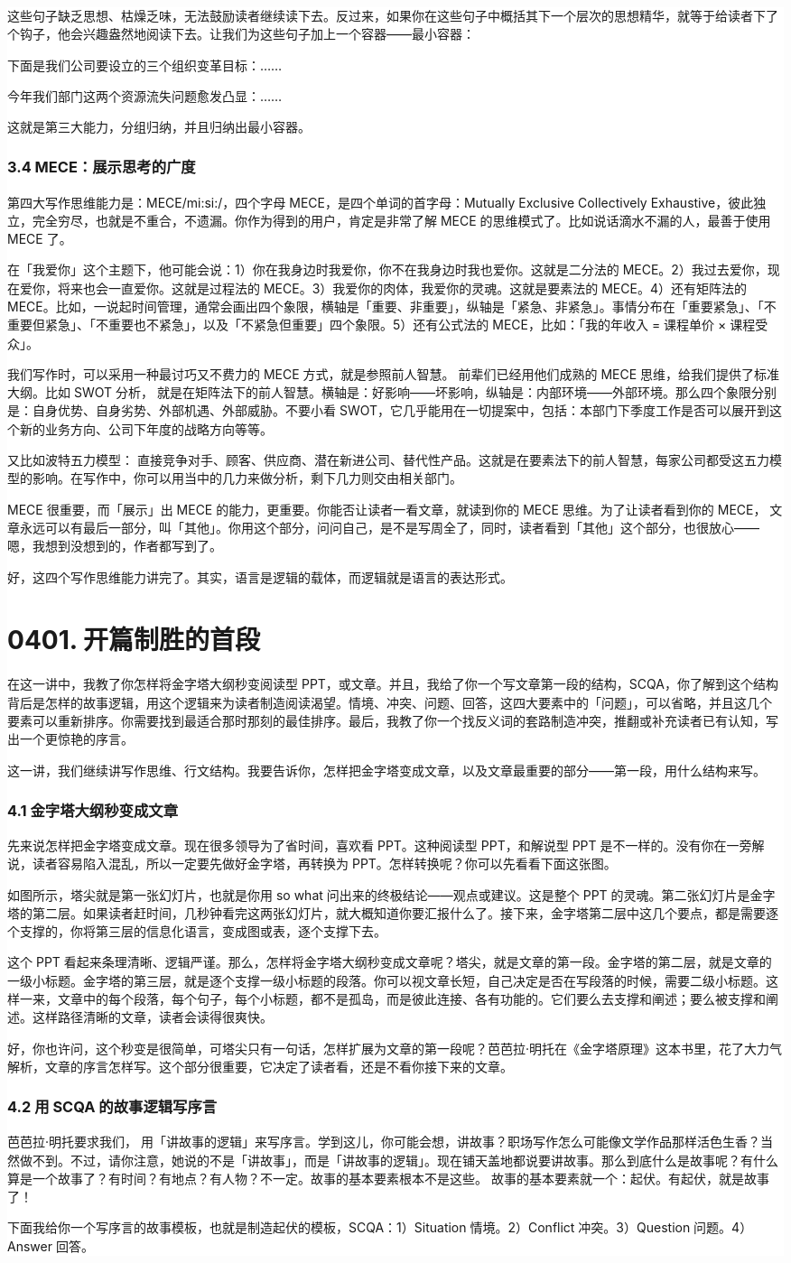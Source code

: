 这些句子缺乏思想、枯燥乏味，无法鼓励读者继续读下去。反过来，如果你在这些句子中概括其下一个层次的思想精华，就等于给读者下了个钩子，他会兴趣盎然地阅读下去。让我们为这些句子加上一个容器——最小容器：

下面是我们公司要设立的三个组织变革目标：……

今年我们部门这两个资源流失问题愈发凸显：……

这就是第三大能力，分组归纳，并且归纳出最小容器。

### 3.4 MECE：展示思考的广度

第四大写作思维能力是：MECE/mi:si:/，四个字母 MECE，是四个单词的首字母：Mutually Exclusive Collectively Exhaustive，彼此独立，完全穷尽，也就是不重合，不遗漏。你作为得到的用户，肯定是非常了解 MECE 的思维模式了。比如说话滴水不漏的人，最善于使用 MECE 了。

在「我爱你」这个主题下，他可能会说：1）你在我身边时我爱你，你不在我身边时我也爱你。这就是二分法的 MECE。2）我过去爱你，现在爱你，将来也会一直爱你。这就是过程法的 MECE。3）我爱你的肉体，我爱你的灵魂。这就是要素法的 MECE。4）还有矩阵法的 MECE。比如，一说起时间管理，通常会画出四个象限，横轴是「重要、非重要」，纵轴是「紧急、非紧急」。事情分布在「重要紧急」、「不重要但紧急」、「不重要也不紧急」，以及「不紧急但重要」四个象限。5）还有公式法的 MECE，比如：「我的年收入 = 课程单价 × 课程受众」。

我们写作时，可以采用一种最讨巧又不费力的 MECE 方式，就是参照前人智慧。 前辈们已经用他们成熟的 MECE 思维，给我们提供了标准大纲。比如 SWOT 分析， 就是在矩阵法下的前人智慧。横轴是：好影响——坏影响，纵轴是：内部环境——外部环境。那么四个象限分别是：自身优势、自身劣势、外部机遇、外部威胁。不要小看 SWOT，它几乎能用在一切提案中，包括：本部门下季度工作是否可以展开到这个新的业务方向、公司下年度的战略方向等等。

又比如波特五力模型： 直接竞争对手、顾客、供应商、潜在新进公司、替代性产品。这就是在要素法下的前人智慧，每家公司都受这五力模型的影响。在写作中，你可以用当中的几力来做分析，剩下几力则交由相关部门。

MECE 很重要，而「展示」出 MECE 的能力，更重要。你能否让读者一看文章，就读到你的 MECE 思维。为了让读者看到你的 MECE， 文章永远可以有最后一部分，叫「其他」。你用这个部分，问问自己，是不是写周全了，同时，读者看到「其他」这个部分，也很放心——嗯，我想到没想到的，作者都写到了。

好，这四个写作思维能力讲完了。其实，语言是逻辑的载体，而逻辑就是语言的表达形式。

# 0401. 开篇制胜的首段

在这一讲中，我教了你怎样将金字塔大纲秒变阅读型 PPT，或文章。并且，我给了你一个写文章第一段的结构，SCQA，你了解到这个结构背后是怎样的故事逻辑，用这个逻辑来为读者制造阅读渴望。情境、冲突、问题、回答，这四大要素中的「问题」，可以省略，并且这几个要素可以重新排序。你需要找到最适合那时那刻的最佳排序。最后，我教了你一个找反义词的套路制造冲突，推翻或补充读者已有认知，写出一个更惊艳的序言。

这一讲，我们继续讲写作思维、行文结构。我要告诉你，怎样把金字塔变成文章，以及文章最重要的部分——第一段，用什么结构来写。

### 4.1 金字塔大纲秒变成文章

先来说怎样把金字塔变成文章。现在很多领导为了省时间，喜欢看 PPT。这种阅读型 PPT，和解说型 PPT 是不一样的。没有你在一旁解说，读者容易陷入混乱，所以一定要先做好金字塔，再转换为 PPT。怎样转换呢？你可以先看看下面这张图。

如图所示，塔尖就是第一张幻灯片，也就是你用 so what 问出来的终极结论——观点或建议。这是整个 PPT 的灵魂。第二张幻灯片是金字塔的第二层。如果读者赶时间，几秒钟看完这两张幻灯片，就大概知道你要汇报什么了。接下来，金字塔第二层中这几个要点，都是需要逐个支撑的，你将第三层的信息化语言，变成图或表，逐个支撑下去。

这个 PPT 看起来条理清晰、逻辑严谨。那么，怎样将金字塔大纲秒变成文章呢？塔尖，就是文章的第一段。金字塔的第二层，就是文章的一级小标题。金字塔的第三层，就是逐个支撑一级小标题的段落。你可以视文章长短，自己决定是否在写段落的时候，需要二级小标题。这样一来，文章中的每个段落，每个句子，每个小标题，都不是孤岛，而是彼此连接、各有功能的。它们要么去支撑和阐述；要么被支撑和阐述。这样路径清晰的文章，读者会读得很爽快。

好，你也许问，这个秒变是很简单，可塔尖只有一句话，怎样扩展为文章的第一段呢？芭芭拉·明托在《金字塔原理》这本书里，花了大力气解析，文章的序言怎样写。这个部分很重要，它决定了读者看，还是不看你接下来的文章。

### 4.2 用 SCQA 的故事逻辑写序言

芭芭拉·明托要求我们， 用「讲故事的逻辑」来写序言。学到这儿，你可能会想，讲故事？职场写作怎么可能像文学作品那样活色生香？当然做不到。不过，请你注意，她说的不是「讲故事」，而是「讲故事的逻辑」。现在铺天盖地都说要讲故事。那么到底什么是故事呢？有什么算是一个故事了？有时间？有地点？有人物？不一定。故事的基本要素根本不是这些。 故事的基本要素就一个：起伏。有起伏，就是故事了！

下面我给你一个写序言的故事模板，也就是制造起伏的模板，SCQA：1）Situation 情境。2）Conflict 冲突。3）Question 问题。4）Answer 回答。
